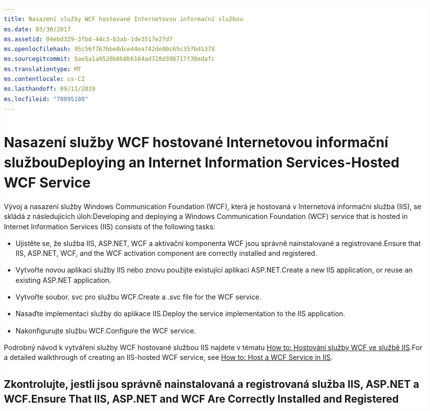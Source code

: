 ```yaml
---
title: Nasazení služby WCF hostované Internetovou informační službou
ms.date: 03/30/2017
ms.assetid: 04ebd329-3fbd-44c3-b3ab-1de3517e27d7
ms.openlocfilehash: 95c56f767bbe8dce44ea742de00c65c357bd1378
ms.sourcegitcommit: 5ae5a1a9520b8b8b6164ad728d396717f30edafc
ms.translationtype: MT
ms.contentlocale: cs-CZ
ms.lasthandoff: 09/11/2019
ms.locfileid: "70895108"
---
```

# <a name="deploying-an-internet-information-services-hosted-wcf-service"></a><span data-ttu-id="e972d-102">Nasazení služby WCF hostované Internetovou informační službou</span><span class="sxs-lookup"><span data-stu-id="e972d-102">Deploying an Internet Information Services-Hosted WCF Service</span></span>

<span data-ttu-id="e972d-103">Vývoj a nasazení služby Windows Communication Foundation (WCF), která je hostovaná v Internetová informační služba (IIS), se skládá z následujících úloh:</span><span class="sxs-lookup"><span data-stu-id="e972d-103">Developing and deploying a Windows Communication Foundation (WCF) service that is hosted in Internet Information Services (IIS) consists of the following tasks:</span></span>

- <span data-ttu-id="e972d-104">Ujistěte se, že služba IIS, ASP.NET, WCF a aktivační komponenta WCF jsou správně nainstalované a registrované.</span><span class="sxs-lookup"><span data-stu-id="e972d-104">Ensure that IIS, ASP.NET, WCF, and the WCF activation component are correctly installed and registered.</span></span>

- <span data-ttu-id="e972d-105">Vytvořte novou aplikaci služby IIS nebo znovu použijte existující aplikaci ASP.NET.</span><span class="sxs-lookup"><span data-stu-id="e972d-105">Create a new IIS application, or reuse an existing ASP.NET application.</span></span>

- <span data-ttu-id="e972d-106">Vytvořte soubor. svc pro službu WCF.</span><span class="sxs-lookup"><span data-stu-id="e972d-106">Create a .svc file for the WCF service.</span></span>

- <span data-ttu-id="e972d-107">Nasaďte implementaci služby do aplikace IIS.</span><span class="sxs-lookup"><span data-stu-id="e972d-107">Deploy the service implementation to the IIS application.</span></span>

- <span data-ttu-id="e972d-108">Nakonfigurujte službu WCF.</span><span class="sxs-lookup"><span data-stu-id="e972d-108">Configure the WCF service.</span></span>

<span data-ttu-id="e972d-109">Podrobný návod k vytváření služby WCF hostované službou IIS najdete v tématu [How to: Hostování služby WCF ve službě IIS](how-to-host-a-wcf-service-in-iis.md).</span><span class="sxs-lookup"><span data-stu-id="e972d-109">For a detailed walkthrough of creating an IIS-hosted WCF service, see [How to: Host a WCF Service in IIS](how-to-host-a-wcf-service-in-iis.md).</span></span>

## <a name="ensure-that-iis-aspnet-and-wcf-are-correctly-installed-and-registered"></a><span data-ttu-id="e972d-110">Zkontrolujte, jestli jsou správně nainstalovaná a registrovaná služba IIS, ASP.NET a WCF.</span><span class="sxs-lookup"><span data-stu-id="e972d-110">Ensure That IIS, ASP.NET and WCF Are Correctly Installed and Registered</span></span>
